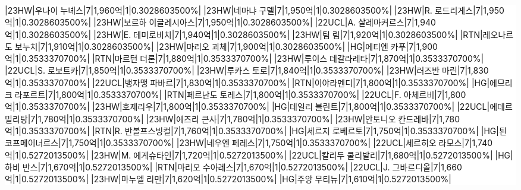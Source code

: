 |23HW|우나이 누녜스|7|1,960억|1|0.3028603500%|
|23HW|네마냐 구델|7|1,950억|1|0.3028603500%|
|23HW|R. 로드리게스|7|1,950억|1|0.3028603500%|
|23HW|보르하 이글레시아스|7|1,950억|1|0.3028603500%|
|22UCL|A. 살레마커르스|7|1,940억|1|0.3028603500%|
|23HW|E. 데미로비치|7|1,940억|1|0.3028603500%|
|23HW|팀 림|7|1,920억|1|0.3028603500%|
|RTN|레오나르도 보누치|7|1,910억|1|0.3028603500%|
|23HW|마리오 괴체|7|1,900억|1|0.3028603500%|
|HG|에티엔 카푸|7|1,900억|1|0.3533370700%|
|RTN|마르턴 더론|7|1,880억|1|0.3533370700%|
|23HW|루이스 데갈라레타|7|1,870억|1|0.3533370700%|
|22UCL|S. 로보트카|7|1,850억|1|0.3533370700%|
|23HW|루카스 토로|7|1,840억|1|0.3533370700%|
|23HW|러즈반 마린|7|1,830억|1|0.3533370700%|
|22UCL|뱅자맹 파바르|7|1,830억|1|0.3533370700%|
|RTN|이야라멘디|7|1,800억|1|0.3533370700%|
|HG|에므리크 라포르트|7|1,800억|1|0.3533370700%|
|RTN|페르난도 토레스|7|1,800억|1|0.3533370700%|
|22UCL|F. 아체르비|7|1,800억|1|0.3533370700%|
|23HW|호제리우|7|1,800억|1|0.3533370700%|
|HG|데일리 블린트|7|1,800억|1|0.3533370700%|
|22UCL|에데르 밀리탕|7|1,780억|1|0.3533370700%|
|23HW|에즈리 콘사|7|1,780억|1|0.3533370700%|
|23HW|안토니오 칸드레바|7|1,780억|1|0.3533370700%|
|RTN|R. 반볼프스빙컬|7|1,760억|1|0.3533370700%|
|HG|세르지 로베르토|7|1,750억|1|0.3533370700%|
|HG|퇸 코프메이너르스|7|1,750억|1|0.3533370700%|
|23HW|네우엔 페레스|7|1,750억|1|0.3533370700%|
|22UCL|세르히오 라모스|7|1,740억|1|0.5272013500%|
|23HW|M. 에게슈타인|7|1,720억|1|0.5272013500%|
|22UCL|칼리두 쿨리발리|7|1,680억|1|0.5272013500%|
|HG|하비 반스|7|1,670억|1|0.5272013500%|
|RTN|마리오 수아레스|7|1,670억|1|0.5272013500%|
|22UCL|J. 그바르디올|7|1,660억|1|0.5272013500%|
|23HW|마누엘 리만|7|1,620억|1|0.5272013500%|
|HG|주앙 무티뉴|7|1,610억|1|0.5272013500%|